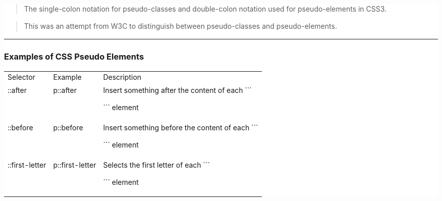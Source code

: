 >  The single-colon notation for pseudo-classes and double-colon notation used for pseudo-elements in CSS3. 

> This was an attempt from W3C to distinguish between pseudo-classes and pseudo-elements.

---

### Examples of CSS Pseudo Elements

<table>
<tr>
<td>
Selector
</td>
<td>
Example
</td>
<td>
Description
</td>
</tr>

<tr>
<td>
::after
</td>
<td>
p::after
</td>
<td>
Insert something after the content of each ```<p>``` element
</td>
</tr>

<tr>
<td>
::before
</td>
<td>
p::before
</td>
<td>
Insert something before the content of each ```<p>``` element
</td>
</tr>

<tr>
<td>
::first-letter
</td>
<td>
p::first-letter
</td>
<td>
Selects the first letter of each ```<p>``` element
</td>
</tr>
